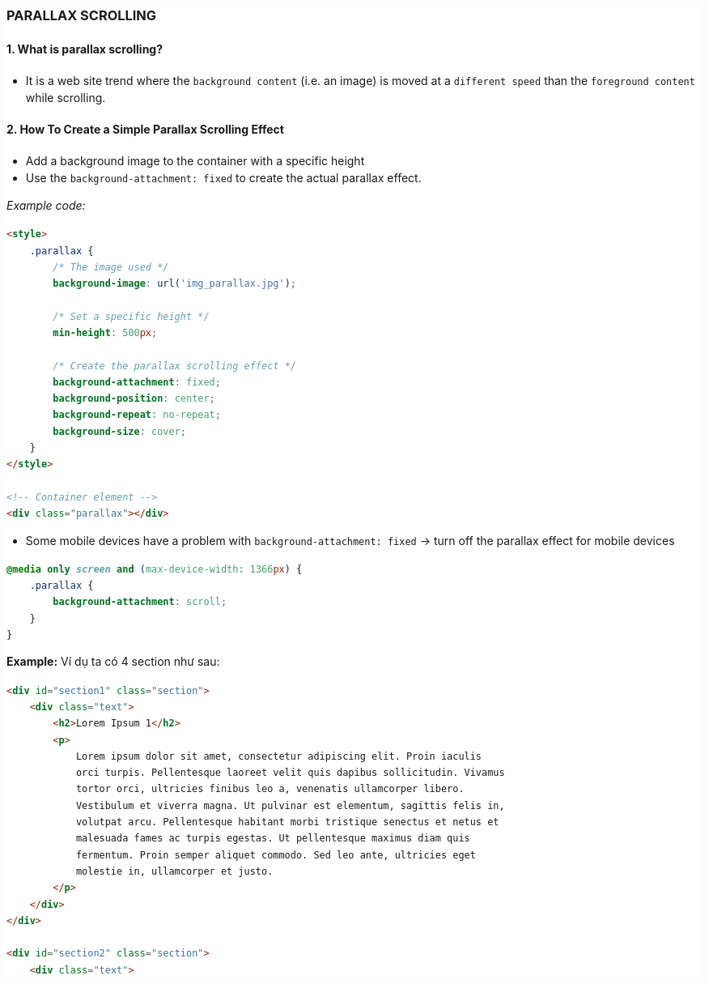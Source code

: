 ### PARALLAX SCROLLING

#### 1. **What is parallax scrolling?**

- It is a web site trend where the `background content` (i.e. an image) is moved at a `different speed` than the `foreground content` while scrolling.

#### 2. How To Create a Simple Parallax Scrolling Effect

- Add a background image to the container with a specific height
- Use the `background-attachment: fixed` to create the actual parallax effect.

_Example code:_

```html
<style>
	.parallax {
		/* The image used */
		background-image: url('img_parallax.jpg');

		/* Set a specific height */
		min-height: 500px;

		/* Create the parallax scrolling effect */
		background-attachment: fixed;
		background-position: center;
		background-repeat: no-repeat;
		background-size: cover;
	}
</style>

<!-- Container element -->
<div class="parallax"></div>
```

- Some mobile devices have a problem with `background-attachment: fixed`
  → turn off the parallax effect for mobile devices

```css
@media only screen and (max-device-width: 1366px) {
	.parallax {
		background-attachment: scroll;
	}
}
```

**Example:**
Ví dụ ta có 4 section như sau:

```html
<div id="section1" class="section">
	<div class="text">
		<h2>Lorem Ipsum 1</h2>
		<p>
			Lorem ipsum dolor sit amet, consectetur adipiscing elit. Proin iaculis
			orci turpis. Pellentesque laoreet velit quis dapibus sollicitudin. Vivamus
			tortor orci, ultricies finibus leo a, venenatis ullamcorper libero.
			Vestibulum et viverra magna. Ut pulvinar est elementum, sagittis felis in,
			volutpat arcu. Pellentesque habitant morbi tristique senectus et netus et
			malesuada fames ac turpis egestas. Ut pellentesque maximus diam quis
			fermentum. Proin semper aliquet commodo. Sed leo ante, ultricies eget
			molestie in, ullamcorper et justo.
		</p>
	</div>
</div>

<div id="section2" class="section">
	<div class="text">
```